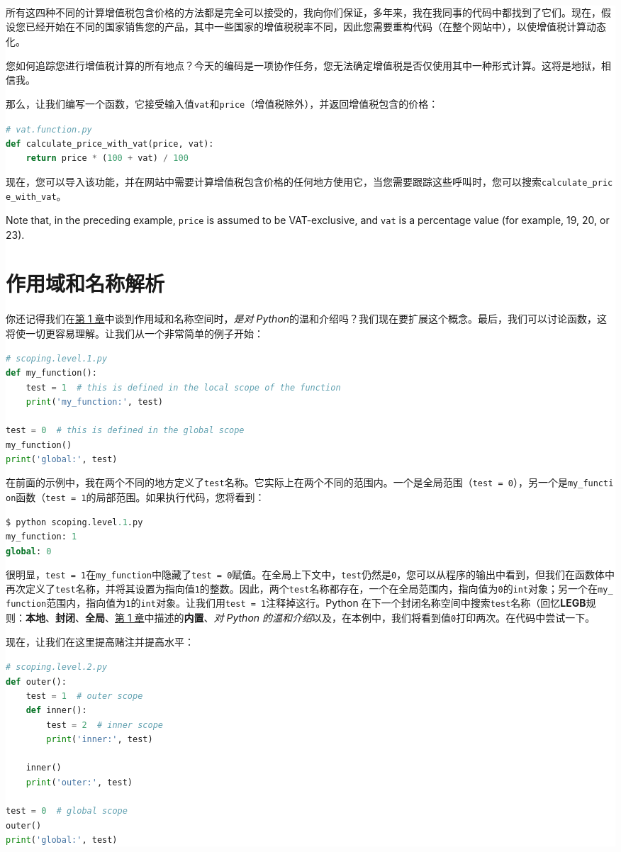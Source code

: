 所有这四种不同的计算增值税包含价格的方法都是完全可以接受的，我向你们保证，多年来，我在我同事的代码中都找到了它们。现在，假设您已经开始在不同的国家销售您的产品，其中一些国家的增值税税率不同，因此您需要重构代码（在整个网站中），以使增值税计算动态化。

您如何追踪您进行增值税计算的所有地点？今天的编码是一项协作任务，您无法确定增值税是否仅使用其中一种形式计算。这将是地狱，相信我。

那么，让我们编写一个函数，它接受输入值`vat`和`price`（增值税除外），并返回增值税包含的价格：

```py
# vat.function.py
def calculate_price_with_vat(price, vat):
    return price * (100 + vat) / 100
```

现在，您可以导入该功能，并在网站中需要计算增值税包含价格的任何地方使用它，当您需要跟踪这些呼叫时，您可以搜索`calculate_price_with_vat`。

Note that, in the preceding example, `price` is assumed to be VAT-exclusive, and `vat` is a percentage value (for example, 19, 20, or 23).

# 作用域和名称解析

你还记得我们在[第 1 章](01.html)中谈到作用域和名称空间时，*是对 Python*的温和介绍吗？我们现在要扩展这个概念。最后，我们可以讨论函数，这将使一切更容易理解。让我们从一个非常简单的例子开始：

```py
# scoping.level.1.py
def my_function():
    test = 1  # this is defined in the local scope of the function
    print('my_function:', test)

test = 0  # this is defined in the global scope
my_function()
print('global:', test)
```

在前面的示例中，我在两个不同的地方定义了`test`名称。它实际上在两个不同的范围内。一个是全局范围（`test = 0`），另一个是`my_function`函数（`test = 1`的局部范围。如果执行代码，您将看到：

```py
$ python scoping.level.1.py
my_function: 1
global: 0
```

很明显，`test = 1`在`my_function`中隐藏了`test = 0`赋值。在全局上下文中，`test`仍然是`0`，您可以从程序的输出中看到，但我们在函数体中再次定义了`test`名称，并将其设置为指向值`1`的整数。因此，两个`test`名称都存在，一个在全局范围内，指向值为`0`的`int`对象；另一个在`my_function`范围内，指向值为`1`的`int`对象。让我们用`test = 1`注释掉这行。Python 在下一个封闭名称空间中搜索`test`名称（回忆**LEGB**规则：**本地**、**封闭**、**全局**、[第 1 章](01.html)中描述的**内置**、*对 Python 的温和介绍*以及，在本例中，我们将看到值`0`打印两次。在代码中尝试一下。

现在，让我们在这里提高赌注并提高水平：

```py
# scoping.level.2.py
def outer():
    test = 1  # outer scope
    def inner():
        test = 2  # inner scope
        print('inner:', test)

    inner()
    print('outer:', test)

test = 0  # global scope
outer()
print('global:', test)
```
